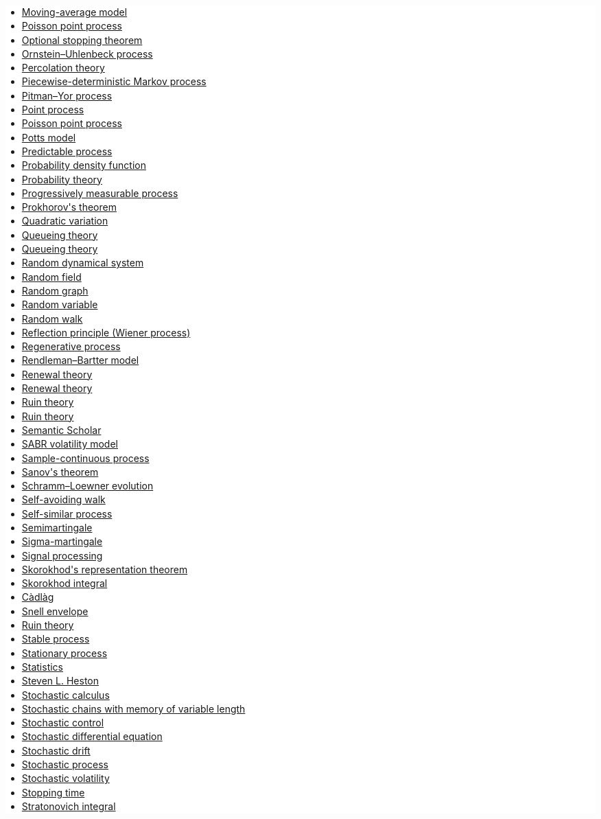 - [Moving-average model](https://en.wikipedia.org/wiki/Moving-average_model)
- [Poisson point process](https://en.wikipedia.org/wiki/Poisson_point_process)
- [Optional stopping theorem](https://en.wikipedia.org/wiki/Optional_stopping_theorem)
- [Ornstein–Uhlenbeck process](https://en.wikipedia.org/wiki/Ornstein%E2%80%93Uhlenbeck_process)
- [Percolation theory](https://en.wikipedia.org/wiki/Percolation_theory)
- [Piecewise-deterministic Markov process](https://en.wikipedia.org/wiki/Piecewise-deterministic_Markov_process)
- [Pitman–Yor process](https://en.wikipedia.org/wiki/Pitman%E2%80%93Yor_process)
- [Point process](https://en.wikipedia.org/wiki/Point_process)
- [Poisson point process](https://en.wikipedia.org/wiki/Poisson_point_process)
- [Potts model](https://en.wikipedia.org/wiki/Potts_model)
- [Predictable process](https://en.wikipedia.org/wiki/Predictable_process)
- [Probability density function](https://en.wikipedia.org/wiki/Probability_density_function)
- [Probability theory](https://en.wikipedia.org/wiki/Probability_theory)
- [Progressively measurable process](https://en.wikipedia.org/wiki/Progressively_measurable_process)
- [Prokhorov's theorem](https://en.wikipedia.org/wiki/Prokhorov%27s_theorem)
- [Quadratic variation](https://en.wikipedia.org/wiki/Quadratic_variation)
- [Queueing theory](https://en.wikipedia.org/wiki/Queueing_theory)
- [Queueing theory](https://en.wikipedia.org/wiki/Queueing_theory)
- [Random dynamical system](https://en.wikipedia.org/wiki/Random_dynamical_system)
- [Random field](https://en.wikipedia.org/wiki/Random_field)
- [Random graph](https://en.wikipedia.org/wiki/Random_graph)
- [Random variable](https://en.wikipedia.org/wiki/Random_variable)
- [Random walk](https://en.wikipedia.org/wiki/Random_walk)
- [Reflection principle (Wiener process)](https://en.wikipedia.org/wiki/Reflection_principle_(Wiener_process))
- [Regenerative process](https://en.wikipedia.org/wiki/Regenerative_process)
- [Rendleman–Bartter model](https://en.wikipedia.org/wiki/Rendleman%E2%80%93Bartter_model)
- [Renewal theory](https://en.wikipedia.org/wiki/Renewal_theory)
- [Renewal theory](https://en.wikipedia.org/wiki/Renewal_theory)
- [Ruin theory](https://en.wikipedia.org/wiki/Ruin_theory)
- [Ruin theory](https://en.wikipedia.org/wiki/Ruin_theory)
- [Semantic Scholar](https://en.wikipedia.org/wiki/Semantic_Scholar)
- [SABR volatility model](https://en.wikipedia.org/wiki/SABR_volatility_model)
- [Sample-continuous process](https://en.wikipedia.org/wiki/Sample-continuous_process)
- [Sanov's theorem](https://en.wikipedia.org/wiki/Sanov%27s_theorem)
- [Schramm–Loewner evolution](https://en.wikipedia.org/wiki/Schramm%E2%80%93Loewner_evolution)
- [Self-avoiding walk](https://en.wikipedia.org/wiki/Self-avoiding_walk)
- [Self-similar process](https://en.wikipedia.org/wiki/Self-similar_process)
- [Semimartingale](https://en.wikipedia.org/wiki/Semimartingale)
- [Sigma-martingale](https://en.wikipedia.org/wiki/Sigma-martingale)
- [Signal processing](https://en.wikipedia.org/wiki/Signal_processing)
- [Skorokhod's representation theorem](https://en.wikipedia.org/wiki/Skorokhod%27s_representation_theorem)
- [Skorokhod integral](https://en.wikipedia.org/wiki/Skorokhod_integral)
- [Càdlàg](https://en.wikipedia.org/wiki/C%C3%A0dl%C3%A0g)
- [Snell envelope](https://en.wikipedia.org/wiki/Snell_envelope)
- [Ruin theory](https://en.wikipedia.org/wiki/Ruin_theory)
- [Stable process](https://en.wikipedia.org/wiki/Stable_process)
- [Stationary process](https://en.wikipedia.org/wiki/Stationary_process)
- [Statistics](https://en.wikipedia.org/wiki/Statistics)
- [Steven L. Heston](https://en.wikipedia.org/wiki/Steven_L._Heston)
- [Stochastic calculus](https://en.wikipedia.org/wiki/Stochastic_calculus)
- [Stochastic chains with memory of variable length](https://en.wikipedia.org/wiki/Stochastic_chains_with_memory_of_variable_length)
- [Stochastic control](https://en.wikipedia.org/wiki/Stochastic_control)
- [Stochastic differential equation](https://en.wikipedia.org/wiki/Stochastic_differential_equation)
- [Stochastic drift](https://en.wikipedia.org/wiki/Stochastic_drift)
- [Stochastic process](https://en.wikipedia.org/wiki/Stochastic_process)
- [Stochastic volatility](https://en.wikipedia.org/wiki/Stochastic_volatility)
- [Stopping time](https://en.wikipedia.org/wiki/Stopping_time)
- [Stratonovich integral](https://en.wikipedia.org/wiki/Stratonovich_integral)
